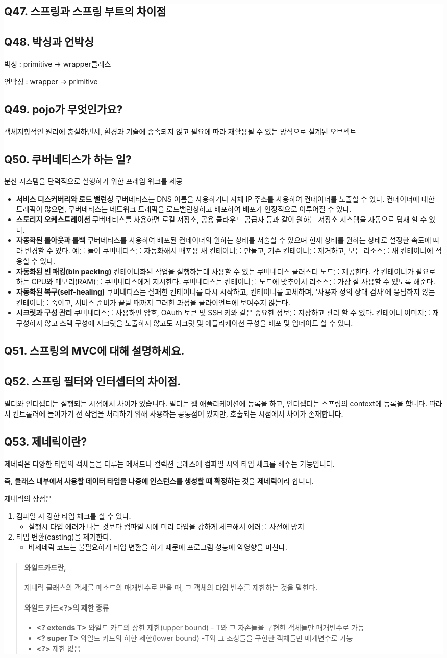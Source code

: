 ## Q47. 스프링과 스프링 부트의 차이점

## Q48. 박싱과 언박싱

박싱 : primitive -> wrapper클래스

언박싱 : wrapper -> primitive 

## Q49. pojo가 무엇인가요?

 객체지향적인 원리에 충실하면서, 환경과 기술에 종속되지 않고 필요에 따라 재활용될 수 있는 방식으로 설계된 오브젝트

## Q50. 쿠버네티스가 하는 일?

분산 시스템을 탄력적으로 실행하기 위한 프레임 워크를 제공

- **서비스 디스커버리와 로드 밸런싱** 쿠버네티스는 DNS 이름을 사용하거나 자체 IP 주소를 사용하여 컨테이너를 노출할 수 있다. 컨테이너에 대한 트래픽이 많으면, 쿠버네티스는 네트워크 트래픽을 로드밸런싱하고 배포하여 배포가 안정적으로 이루어질 수 있다.
- **스토리지 오케스트레이션** 쿠버네티스를 사용하면 로컬 저장소, 공용 클라우드 공급자 등과 같이 원하는 저장소 시스템을 자동으로 탑재 할 수 있다.
- **자동화된 롤아웃과 롤백** 쿠버네티스를 사용하여 배포된 컨테이너의 원하는 상태를 서술할 수 있으며 현재 상태를 원하는 상태로 설정한 속도에 따라 변경할 수 있다. 예를 들어 쿠버네티스를 자동화해서 배포용 새 컨테이너를 만들고, 기존 컨테이너를 제거하고, 모든 리소스를 새 컨테이너에 적용할 수 있다.
- **자동화된 빈 패킹(bin packing)** 컨테이너화된 작업을 실행하는데 사용할 수 있는 쿠버네티스 클러스터 노드를 제공한다. 각 컨테이너가 필요로 하는 CPU와 메모리(RAM)를 쿠버네티스에게 지시한다. 쿠버네티스는 컨테이너를 노드에 맞추어서 리소스를 가장 잘 사용할 수 있도록 해준다.
- **자동화된 복구(self-healing)** 쿠버네티스는 실패한 컨테이너를 다시 시작하고, 컨테이너를 교체하며, '사용자 정의 상태 검사'에 응답하지 않는 컨테이너를 죽이고, 서비스 준비가 끝날 때까지 그러한 과정을 클라이언트에 보여주지 않는다.
- **시크릿과 구성 관리** 쿠버네티스를 사용하면 암호, OAuth 토큰 및 SSH 키와 같은 중요한 정보를 저장하고 관리 할 수 있다. 컨테이너 이미지를 재구성하지 않고 스택 구성에 시크릿을 노출하지 않고도 시크릿 및 애플리케이션 구성을 배포 및 업데이트 할 수 있다.

## Q51. 스프링의 MVC에 대해 설명하세요.

## Q52. 스프링 필터와 인터셉터의 차이점.

필터와 인터셉터는 실행되는 시점에서 차이가 있습니다. 필터는 웹 애플리케이션에 등록을 하고, 인터셉터는 스프링의 context에 등록을 합니다. 따라서 컨트롤러에 들어가기 전 작업을 처리하기 위해 사용하는 공통점이 있지만, 호출되는 시점에서 차이가 존재합니다.

## Q53. 제네릭이란?

제네릭은 다양한 타입의 객체들을 다루는 메서드나 컬렉션 클래스에 컴파일 시의 타입 체크를 해주는 기능입니다.

즉, **클래스 내부에서 사용할 데이터 타입을 나중에 인스턴스를 생성할 때 확정하는 것**을 **제네릭**이라 합니다.

제네릭의 장점은

1. 컴파일 시 강한 타입 체크를 할 수 있다.
   - 실행시 타입 에러가 나는 것보다 컴파일 시에 미리 타입을 강하게 체크해서 에러를 사전에 방지
2. 타입 변환(casting)을 제거한다.
   - 비제네릭 코드는 불필요하게 타입 변환을 하기 때문에 프로그램 성능에 악영향을 미친다.

> #### 와일드카드란,
>
> 제네릭 클래스의 객체를 메소드의 매개변수로 받을 때, 그 객체의 타입 변수를 제한하는 것을 말한다.
>
> #### 와일드 카드<?>의 제한 종류
>
> - **<? extends T>** 와일드 카드의 상한 제한(upper bound) - T와 그 자손들을 구현한 객체들만 매개변수로 가능
> - **<? super T>** 와일드 카드의 하한 제한(lower bound) -T와 그 조상들을 구현한 객체들만 매개변수로 가능
> - **<?>** 제한 없음
